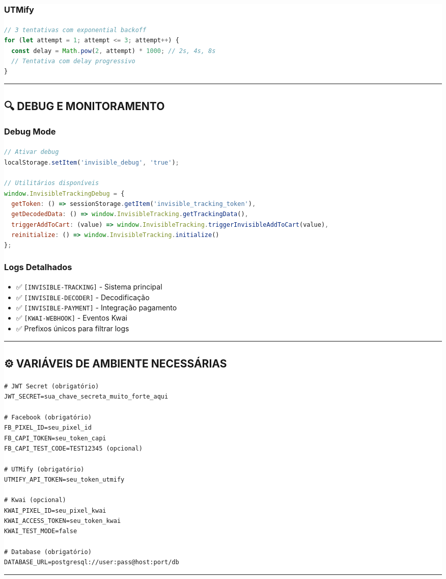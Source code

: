 ### **UTMify**
```javascript
// 3 tentativas com exponential backoff
for (let attempt = 1; attempt <= 3; attempt++) {
  const delay = Math.pow(2, attempt) * 1000; // 2s, 4s, 8s
  // Tentativa com delay progressivo
}
```

---

## 🔍 DEBUG E MONITORAMENTO

### **Debug Mode**
```javascript
// Ativar debug
localStorage.setItem('invisible_debug', 'true');

// Utilitários disponíveis
window.InvisibleTrackingDebug = {
  getToken: () => sessionStorage.getItem('invisible_tracking_token'),
  getDecodedData: () => window.InvisibleTracking.getTrackingData(),
  triggerAddToCart: (value) => window.InvisibleTracking.triggerInvisibleAddToCart(value),
  reinitialize: () => window.InvisibleTracking.initialize()
};
```

### **Logs Detalhados**
- ✅ `[INVISIBLE-TRACKING]` - Sistema principal
- ✅ `[INVISIBLE-DECODER]` - Decodificação
- ✅ `[INVISIBLE-PAYMENT]` - Integração pagamento
- ✅ `[KWAI-WEBHOOK]` - Eventos Kwai
- ✅ Prefixos únicos para filtrar logs

---

## ⚙️ VARIÁVEIS DE AMBIENTE NECESSÁRIAS

```env
# JWT Secret (obrigatório)
JWT_SECRET=sua_chave_secreta_muito_forte_aqui

# Facebook (obrigatório)
FB_PIXEL_ID=seu_pixel_id
FB_CAPI_TOKEN=seu_token_capi
FB_CAPI_TEST_CODE=TEST12345 (opcional)

# UTMify (obrigatório)
UTMIFY_API_TOKEN=seu_token_utmify

# Kwai (opcional)
KWAI_PIXEL_ID=seu_pixel_kwai
KWAI_ACCESS_TOKEN=seu_token_kwai
KWAI_TEST_MODE=false

# Database (obrigatório)
DATABASE_URL=postgresql://user:pass@host:port/db
```

---